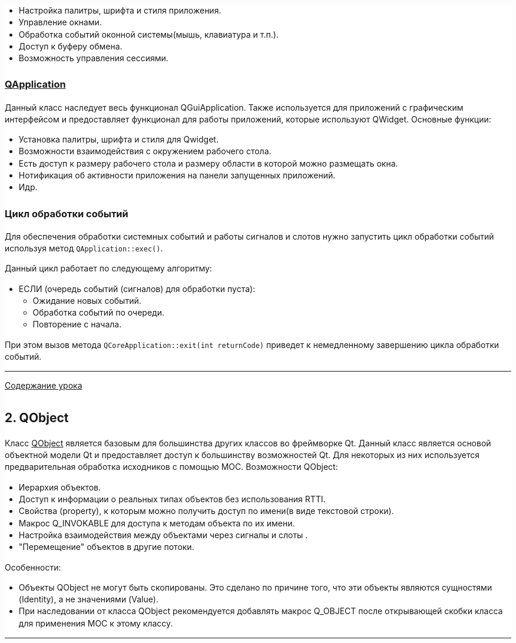 + Настройка палитры, шрифта и стиля приложения.
+ Управление окнами.
+ Обработка событий оконной системы(мышь, клавиатура и т.п.).
+ Доступ к буферу обмена.
+ Возможность управления сессиями.

### [QApplication](https://doc.qt.io/qt-6/qapplication.html)

Данный класс наследует весь функционал QGuiApplication. Также используется для приложений с графическим интерфейсом и предоставляет функционал для работы приложений, которые используют QWidget. Основные функции:

+ Установка палитры, шрифта и стиля для Qwidget.
+ Возможности взаимодействия с окружением рабочего стола.
+ Есть доступ к размеру рабочего стола и размеру области в которой можно размещать окна.
+ Нотификация об активности приложения на панели запущенных приложений.
+ Идр.

### Цикл обработки событий

Для обеспечения обработки системных событий и работы сигналов и слотов нужно запустить цикл обработки событий используя метод `QApplication::exec()`.

Данный цикл работает по следующему алгоритму:

+ ЕСЛИ (очередь событий (сигналов) для обработки пуста):
  + Ожидание новых событий.
  + Обработка событий по очереди.
  + Повторение с начала.

При этом вызов метода `QCoreApplication::exit(int returnCode)` приведет к немедленному завершению цикла обработки событий.

---
[Содержание урока](#содержание-урока)

## 2. QObject

Класс [QObject](https://doc.qt.io/qt-6/qobject.html) является базовым для большинства других классов во фреймворке Qt. Данный класс является основой объектной модели Qt и предоставляет доступ к большинству возможностей Qt. Для некоторых из них используется предварительная обработка исходников с помощью MOC. Возможности QObject:

+ Иерархия объектов.
+ Доступ к информации о реальных типах объектов без использования RTTI.
+ Свойства (property), к которым можно получить доступ по имени(в виде текстовой строки).
+ Макрос Q_INVOKABLE для доступа к методам объекта по их имени.
+ Настройка взаимодействия между объектами через сигналы и слоты .
+ "Перемещение" объектов в другие потоки.

Особенности:

+ Объекты QObject не могут быть скопированы. Это сделано по причине того, что эти объекты являются сущностями (Identity), а не значениями (Value).
+ При наследовании от класса QObject рекомендуется добавлять макрос Q_OBJECT после открывающей скобки класса для применения MOC к этому классу.

---